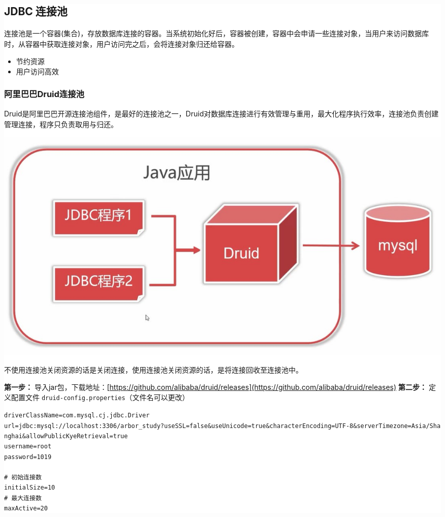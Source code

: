 ## JDBC 连接池

连接池是一个容器(集合)，存放数据库连接的容器。当系统初始化好后，容器被创建，容器中会申请一些连接对象，当用户来访问数据库时，从容器中获取连接对象，用户访问完之后，会将连接对象归还给容器。

- 节约资源
- 用户访问高效

### 阿里巴巴Druid连接池

Druid是阿里巴巴开源连接池组件，是最好的连接池之一，Druid对数据库连接进行有效管理与重用，最大化程序执行效率，连接池负责创建管理连接，程序只负责取用与归还。

![](assets/JDBC/f9d93d1b4684c5e7e30d0af571c20082_MD5.jpg)

不使用连接池关闭资源的话是关闭连接，使用连接池关闭资源的话，是将连接回收至连接池中。

**第一步：** 导入jar包，下载地址：[https://github.com/alibaba/druid/releases](https://github.com/alibaba/druid/releases)
**第二步：** 定义配置文件 `druid-config.properties`（文件名可以更改）
```
driverClassName=com.mysql.cj.jdbc.Driver
url=jdbc:mysql://localhost:3306/arbor_study?useSSL=false&useUnicode=true&characterEncoding=UTF-8&serverTimezone=Asia/Shanghai&allowPublicKyeRetrieval=true
username=root
password=1019

# 初始连接数
initialSize=10
# 最大连接数
maxActive=20
```
